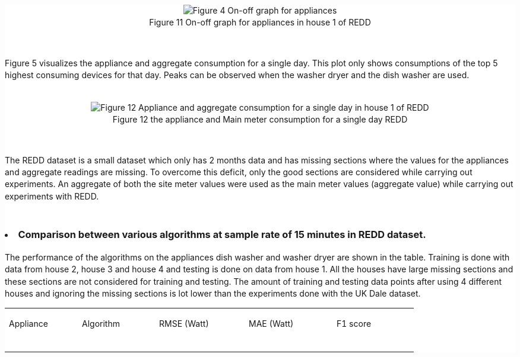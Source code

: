 <figure>
<center><img src = "/img/project_nilm_ev_detection/REDD_Figure4.png", alt='Figure 4 On-off graph for appliances'>
  <figcaption>Figure 11 On-off graph for appliances in house 1 of REDD </figcaption>
</center>
</figure>
<br>
<p>Figure 5 visualizes the appliance and aggregate consumption for a single day. This plot only shows consumptions of the top 5 highest consuming devices for that day. Peaks can be observed when the washer dryer and the dish washer are used.<br><br>
<figure>
<center><img src = "/img/project_nilm_ev_detection/REDD_Figure5.jpg", alt='Figure 12  Appliance and aggregate consumption for a single day in house 1 of REDD'>
  <figcaption>Figure 12 the appliance and Main meter consumption for a single day REDD </figcaption>
</center>
</figure>
<br>
<p>The REDD dataset is a small dataset which only has 2 months data and has missing sections where the values for the appliances and aggregate readings are missing. To overcome this deficit, only the good sections are considered while carrying out experiments.  An aggregate of both the site meter values were used as the main meter values (aggregate value) while carrying out experiments with REDD.
<br>
<br>
<h3>
<li>Comparison between various algorithms at sample rate of 15 minutes in REDD dataset.</li>
</h3>
<p>The performance of the algorithms on the appliances dish washer and washer dryer are shown in the table. Training is done with data from house 2, house 3 and house 4 and testing is done on data from house 1. All the houses have large missing sections and these sections are not considered for training and testing. The amount of training and testing data points after using 4 different houses and ignoring the missing sections is lot lower than the experiments done with the UK Dale dataset.  
<br>

<table>
    <tbody>
        <tr>
            <td width="109" valign="top">
                <p>
                    Appliance
                </p>
            </td>
            <td width="116" valign="top">
                <p>
                    Algorithm
                </p>
            </td>
            <td width="137" valign="top">
                <p>
                    RMSE (Watt)
                </p>
            </td>
            <td width="134" valign="top">
                <p>
                    MAE (Watt)
                </p>
            </td>
            <td width="123" valign="top">
                <p>
                    F1 score
                </p>
            </td>
        </tr>
        <tr>
            <td width="109" rowspan="5" valign="top">
                <p>
